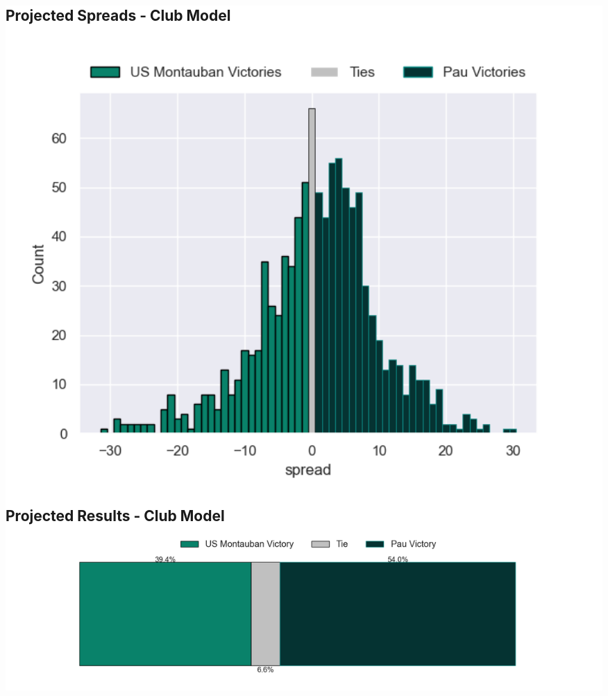 ## Projected Spreads - Club Model


<p float="left">
<img src="../comp_files/plots/2025-12-19-USMontauban_V_Pau_spreads.png" width="99%" />
</p>

## Projected Results - Club Model


<p float="left">
<img src="../comp_files/plots/2025-12-19-USMontauban_V_Pau_resultbar.png" width="99%" />
</p>
